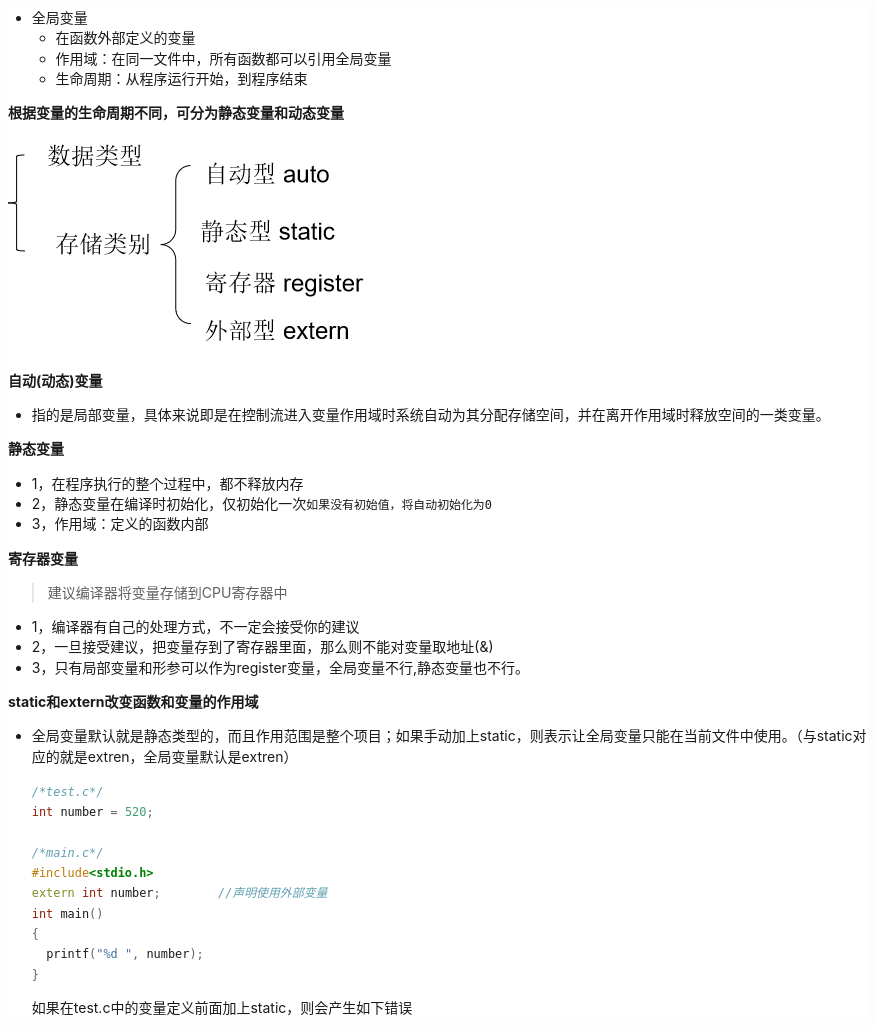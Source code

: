 + 全局变量
  + 在函数外部定义的变量
  + 作用域：在同一文件中，所有函数都可以引用全局变量
  + 生命周期：从程序运行开始，到程序结束

**根据变量的生命周期不同，可分为静态变量和动态变量**

![image-20210423193349232](assets/image-20210423193349232.png)

**自动(动态)变量**

+ 指的是局部变量，具体来说即是在控制流进入变量作用域时系统自动为其分配存储空间，并在离开作用域时释放空间的一类变量。

**静态变量**

+ 1，在程序执行的整个过程中，都不释放内存
+ 2，静态变量在编译时初始化，仅初始化一次`如果没有初始值，将自动初始化为0`
+ 3，作用域：定义的函数内部

**寄存器变量**

> 建议编译器将变量存储到CPU寄存器中

+ 1，编译器有自己的处理方式，不一定会接受你的建议
+ 2，一旦接受建议，把变量存到了寄存器里面，那么则不能对变量取地址(&)
+ 3，只有局部变量和形参可以作为register变量，全局变量不行,静态变量也不行。



**static和extern改变函数和变量的作用域**

+ 全局变量默认就是静态类型的，而且作用范围是整个项目；如果手动加上static，则表示让全局变量只能在当前文件中使用。（与static对应的就是extren，全局变量默认是extren）

  ```cpp
  /*test.c*/
  int number = 520;
  
  /*main.c*/
  #include<stdio.h>
  extern int number;		//声明使用外部变量
  int main() 
  {	
  	printf("%d ", number);
  }
  ```

  如果在test.c中的变量定义前面加上static，则会产生如下错误
